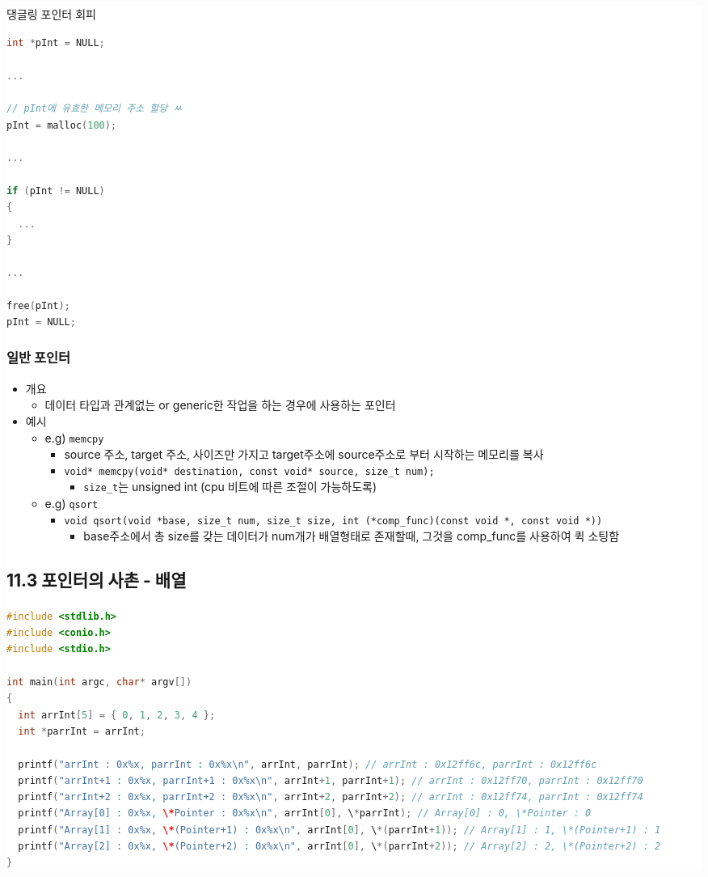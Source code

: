 댕글링 포인터 회피

```c
int *pInt = NULL;

...

// pInt에 유효한 메모리 주소 할당 ㅆ
pInt = malloc(100);

...

if (pInt != NULL)
{
  ...
}

...

free(pInt);
pInt = NULL;
```

### 일반 포인터

- 개요
  - 데이터 타입과 관계없는 or generic한 작업을 하는 경우에 사용하는 포인터
- 예시
  - e.g) `memcpy`
    - source 주소, target 주소, 사이즈만 가지고 target주소에 source주소로 부터 시작하는 메모리를 복사
    - `void* memcpy(void* destination, const void* source, size_t num);`
      - `size_t`는 unsigned int (cpu 비트에 따른 조절이 가능하도록)
  - e.g) `qsort`
    - `void qsort(void *base, size_t num, size_t size, int (*comp_func)(const void *, const void *))`
      - base주소에서 총 size를 갖는 데이터가 num개가 배열형태로 존재할때, 그것을 comp_func를 사용하여 퀵 소팅함

## 11.3 포인터의 사촌 - 배열

```c
#include <stdlib.h>
#include <conio.h>
#include <stdio.h>

int main(int argc, char* argv[])
{
  int arrInt[5] = { 0, 1, 2, 3, 4 };
  int *parrInt = arrInt;

  printf("arrInt : 0x%x, parrInt : 0x%x\n", arrInt, parrInt); // arrInt : 0x12ff6c, parrInt : 0x12ff6c
  printf("arrInt+1 : 0x%x, parrInt+1 : 0x%x\n", arrInt+1, parrInt+1); // arrInt : 0x12ff70, parrInt : 0x12ff70
  printf("arrInt+2 : 0x%x, parrInt+2 : 0x%x\n", arrInt+2, parrInt+2); // arrInt : 0x12ff74, parrInt : 0x12ff74
  printf("Array[0] : 0x%x, \*Pointer : 0x%x\n", arrInt[0], \*parrInt); // Array[0] : 0, \*Pointer : 0
  printf("Array[1] : 0x%x, \*(Pointer+1) : 0x%x\n", arrInt[0], \*(parrInt+1)); // Array[1] : 1, \*(Pointer+1) : 1
  printf("Array[2] : 0x%x, \*(Pointer+2) : 0x%x\n", arrInt[0], \*(parrInt+2)); // Array[2] : 2, \*(Pointer+2) : 2
}
```
